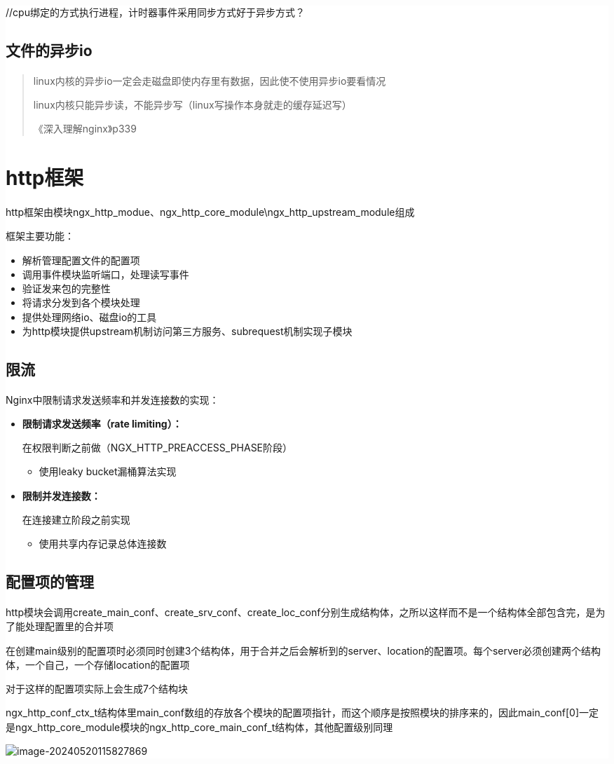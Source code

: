 
//cpu绑定的方式执行进程，计时器事件采用同步方式好于异步方式？

## 文件的异步io

> linux内核的异步io一定会走磁盘即使内存里有数据，因此使不使用异步io要看情况 
>
> linux内核只能异步读，不能异步写（linux写操作本身就走的缓存延迟写）
>
> 《深入理解nginx》p339


# http框架

http框架由模块ngx_http_modue、ngx_http_core_module\ngx_http_upstream_module组成

框架主要功能：

- 解析管理配置文件的配置项
- 调用事件模块监听端口，处理读写事件
- 验证发来包的完整性
- 将请求分发到各个模块处理
- 提供处理网络io、磁盘io的工具
- 为http模块提供upstream机制访问第三方服务、subrequest机制实现子模块


## 限流

Nginx中限制请求发送频率和并发连接数的实现：

- **限制请求发送频率（rate limiting）：**

  在权限判断之前做（NGX_HTTP_PREACCESS_PHASE阶段）

  - 使用leaky bucket漏桶算法实现

- **限制并发连接数：**

  在连接建立阶段之前实现

  - 使用共享内存记录总体连接数

## 配置项的管理


http模块会调用create_main_conf、create_srv_conf、create_loc_conf分别生成结构体，之所以这样而不是一个结构体全部包含完，是为了能处理配置里的合并项

在创建main级别的配置项时必须同时创建3个结构体，用于合并之后会解析到的server、location的配置项。每个server必须创建两个结构体，一个自己，一个存储location的配置项


对于这样的配置项实际上会生成7个结构块

ngx_http_conf_ctx_t结构体里main_conf数组的存放各个模块的配置项指针，而这个顺序是按照模块的排序来的，因此main_conf[0]一定是ngx_http_core_module模块的ngx_http_core_main_conf_t结构体，其他配置级别同理

![image-20240520115827869](/服务器开发//Users/feidi/Documents/typora/computer-science/服务器开发/image-20240520115827869.png)
